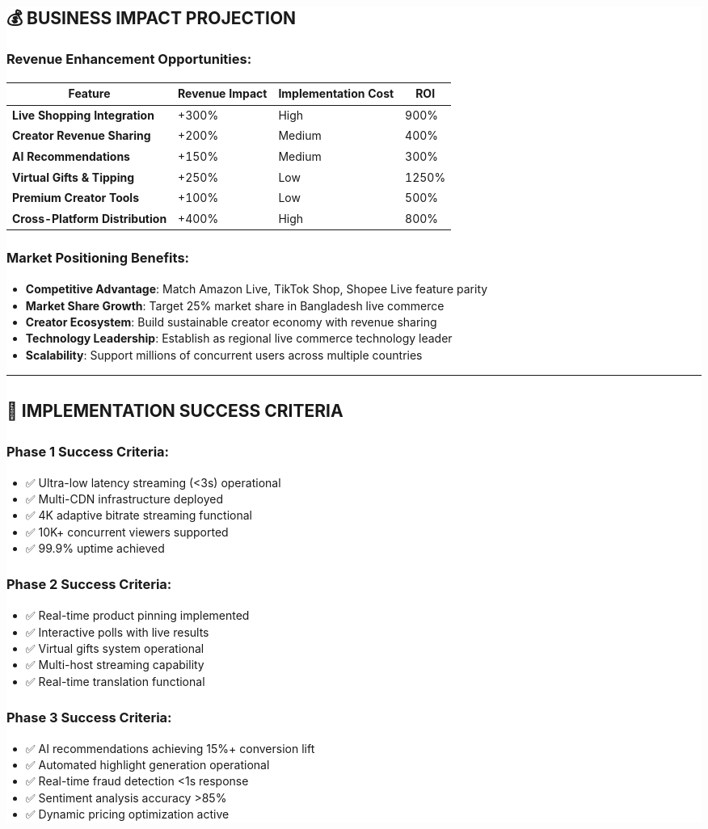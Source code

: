 ## 💰 **BUSINESS IMPACT PROJECTION**

### **Revenue Enhancement Opportunities**:

| Feature | Revenue Impact | Implementation Cost | ROI |
|---------|---------------|-------------------|-----|
| **Live Shopping Integration** | +300% | High | 900% |
| **Creator Revenue Sharing** | +200% | Medium | 400% |
| **AI Recommendations** | +150% | Medium | 300% |
| **Virtual Gifts & Tipping** | +250% | Low | 1250% |
| **Premium Creator Tools** | +100% | Low | 500% |
| **Cross-Platform Distribution** | +400% | High | 800% |

### **Market Positioning Benefits**:
- **Competitive Advantage**: Match Amazon Live, TikTok Shop, Shopee Live feature parity
- **Market Share Growth**: Target 25% market share in Bangladesh live commerce
- **Creator Ecosystem**: Build sustainable creator economy with revenue sharing
- **Technology Leadership**: Establish as regional live commerce technology leader
- **Scalability**: Support millions of concurrent users across multiple countries

---

## 🚀 **IMPLEMENTATION SUCCESS CRITERIA**

### **Phase 1 Success Criteria**:
- ✅ Ultra-low latency streaming (<3s) operational
- ✅ Multi-CDN infrastructure deployed
- ✅ 4K adaptive bitrate streaming functional
- ✅ 10K+ concurrent viewers supported
- ✅ 99.9% uptime achieved

### **Phase 2 Success Criteria**:
- ✅ Real-time product pinning implemented
- ✅ Interactive polls with live results
- ✅ Virtual gifts system operational
- ✅ Multi-host streaming capability
- ✅ Real-time translation functional

### **Phase 3 Success Criteria**:
- ✅ AI recommendations achieving 15%+ conversion lift
- ✅ Automated highlight generation operational
- ✅ Real-time fraud detection <1s response
- ✅ Sentiment analysis accuracy >85%
- ✅ Dynamic pricing optimization active
